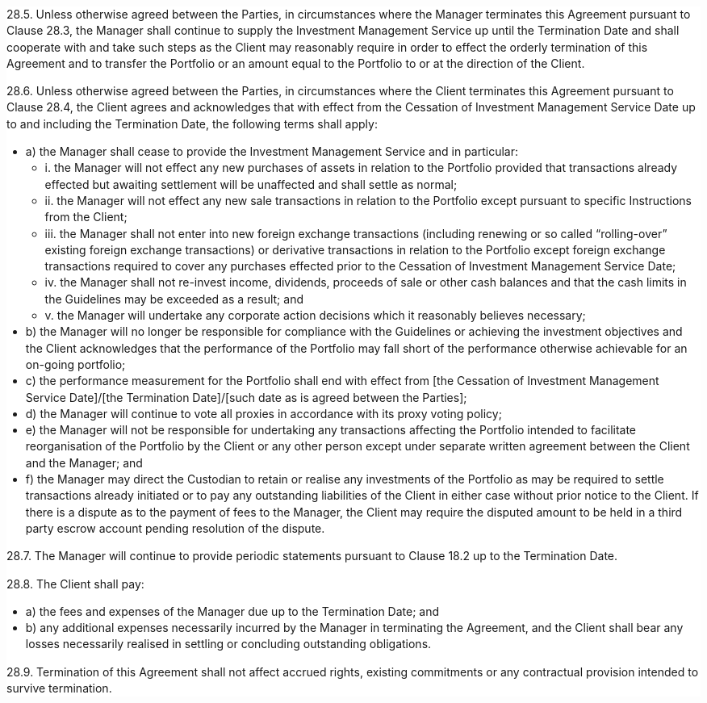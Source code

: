 28.5.	Unless otherwise agreed between the Parties, in circumstances where the Manager terminates this Agreement pursuant to Clause 28.3, the Manager shall continue to supply the Investment Management Service up until the Termination Date and shall cooperate with and take such steps as the Client may reasonably require in order to effect the orderly termination of this Agreement and to transfer the Portfolio or an amount equal to the Portfolio to or at the direction of the Client.

28.6.	Unless otherwise agreed between the Parties, in circumstances where the Client terminates this Agreement pursuant to Clause 28.4, the Client agrees and acknowledges that with effect from the Cessation of Investment Management Service Date up to and including the Termination Date, the following terms shall apply:

- a)	the Manager shall cease to provide the Investment Management Service and in particular:
  - i.	the Manager will not effect any new purchases of assets in relation to the Portfolio provided that transactions already effected but awaiting settlement will be unaffected and shall settle as normal;
  - ii.	the Manager will not effect any new sale transactions in relation to the Portfolio except pursuant to specific Instructions from the Client;
  - iii.	the Manager shall not enter into new foreign exchange transactions (including renewing or so called “rolling-over” existing foreign exchange transactions) or derivative transactions in relation to the Portfolio except foreign exchange transactions required to cover any purchases effected prior to the Cessation of Investment Management Service Date;
  - iv.	the Manager shall not re-invest income, dividends, proceeds of sale or other cash balances and that the cash limits in the Guidelines may be exceeded as a result; and
  - v.	the Manager will undertake any corporate action decisions which it reasonably believes necessary;
- b)	the Manager will no longer be responsible for compliance with the Guidelines or achieving the investment objectives and the Client acknowledges that the performance of the Portfolio may fall short of the performance otherwise achievable for an on-going portfolio;
- c)	the performance measurement for the Portfolio shall end with effect from [the Cessation of Investment Management Service Date]/[the Termination Date]/[such date as is agreed between the Parties];
- d)	the Manager will continue to vote all proxies in accordance with its proxy voting policy;
- e)	the Manager will not be responsible for undertaking any transactions affecting the Portfolio intended to facilitate reorganisation of the Portfolio by the Client or any other person except under separate written agreement between the Client and the Manager; and
- f)	the Manager may direct the Custodian to retain or realise any investments of the Portfolio as may be required to settle transactions already initiated or to pay any outstanding liabilities of the Client in either case without prior notice to the Client. If there is a dispute as to the payment of fees to the Manager, the Client may require the disputed amount to be held in a third party escrow account pending resolution of the dispute.

28.7.	The Manager will continue to provide periodic statements pursuant to Clause 18.2 up to the Termination Date.

28.8.	The Client shall pay:

- a)	the fees and expenses of the Manager due up to the Termination Date; and
- b)	any additional expenses necessarily incurred by the Manager in terminating the Agreement, and the Client shall bear any losses necessarily realised in settling or concluding outstanding obligations.

28.9.	Termination of this Agreement shall not affect accrued rights, existing commitments or any contractual provision intended to survive termination.


[^1]: For pension scheme Clients only. Amendment ensures that, where the Client is a pension scheme trustee, it enters into the Agreement in that capacity alone.
[^2]: Delete if opting for resolution through the courts.
[^3]: Delete if opting for resolution by arbitration.
[^4]: For pension scheme Clients only.
[^5]: Delete if Clause 27 is not relevant.
[^6]: For pension scheme Clients only. Pension scheme trustees are required to formally appoint entities managing scheme assets in accordance with the Pensions Act 1995, which requires trustees to be comfortable that the manager is appropriately qualified, experienced, etc.
[^7]: Managers with a multi-manager strategy may need to consider whether this position is workable.
[^8]: Note that, although notice to the Client is not required here, the Manager retains liability.
[^9]: For pension scheme Clients only. There are specific requirements on pension scheme trustees to invest predominately in regulated markets.
[^10]: N/A to the extent the Manager does not accept Client orders.
[^11]: Delete as appropriate.
[^12]: Mandatory where the Manager uses a research payment account model.
[^13]: Monthly” would apply where the Client has authorised a leveraged Portfolio.
[^14]: For pension scheme Clients only.
[^15]: Managers should only include where Clause 7.5 is used.
[^16]: For pension scheme Clients only.
[^17]: Only likely to be relevant to fixed income Managers.
[^18]: For pension scheme Clients only. This reflects that, in the context of a pension scheme, the sponsoring employer usually participates in investment meetings and the development of investment strategy. This wording allows employers to do so without risking a technical breach of confidentiality requirements.
[^19]: Note that the detail required by the UK version of the General Data Protection Regulation (Regulation (EU) 2016/679) as provided for under the Data Protection, Privacy and Electronic Communications (Amendments ETC) (EU Exit) Regulations 2019 must be included in the Manager’s website privacy policy.
[^20]: Optional. Include if the Manager has given the correct marketing notice/opt-in or out to the relevant Client Contact at the time it collects their information.
[^21]: Only include where Schedule 7 is used.
[^22]: LCIA standard wording. Included to give the Manager optionality with respect to dispute resolution.